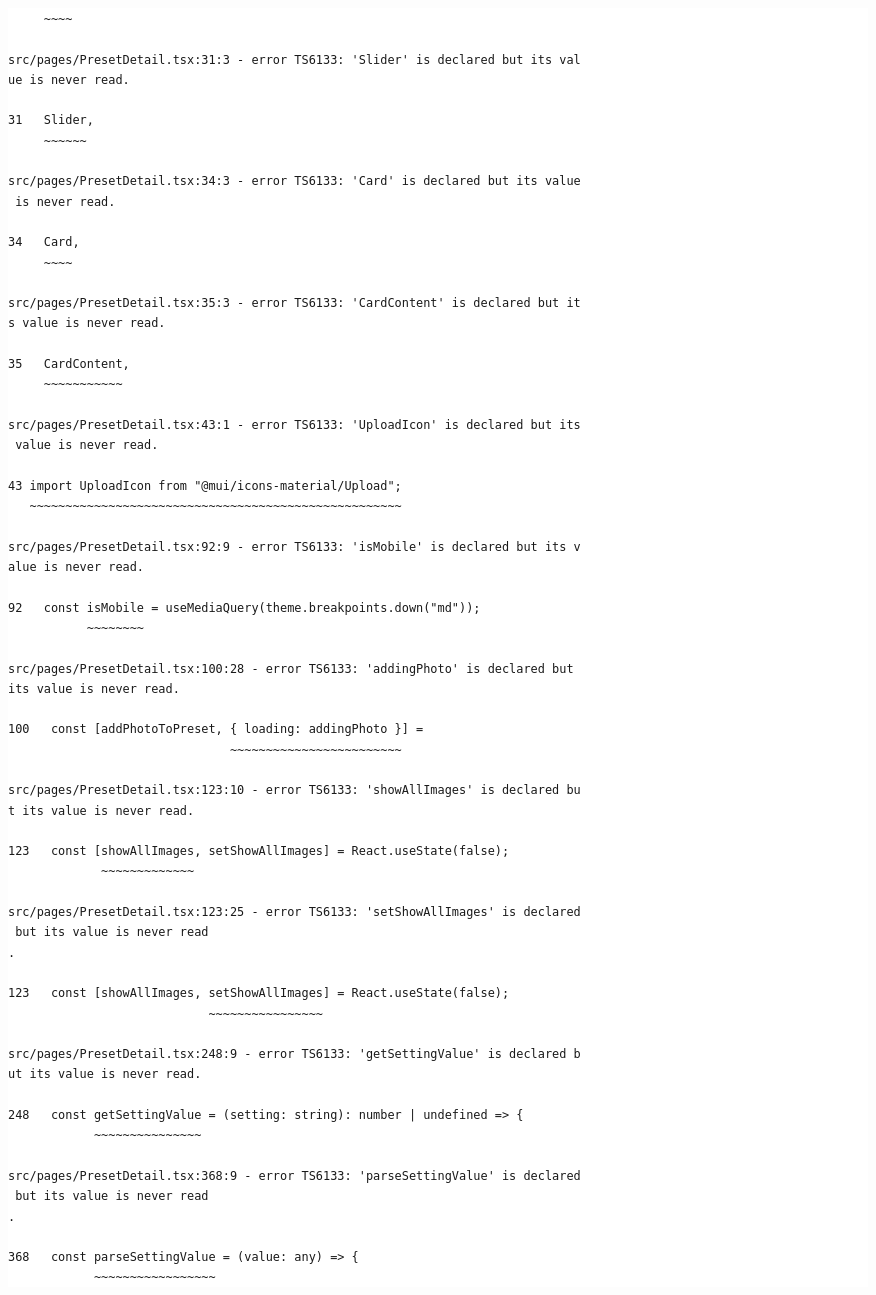 ```
     ~~~~

src/pages/PresetDetail.tsx:31:3 - error TS6133: 'Slider' is declared but its val
ue is never read.

31   Slider,
     ~~~~~~

src/pages/PresetDetail.tsx:34:3 - error TS6133: 'Card' is declared but its value
 is never read.

34   Card,
     ~~~~

src/pages/PresetDetail.tsx:35:3 - error TS6133: 'CardContent' is declared but it
s value is never read.

35   CardContent,
     ~~~~~~~~~~~

src/pages/PresetDetail.tsx:43:1 - error TS6133: 'UploadIcon' is declared but its
 value is never read.

43 import UploadIcon from "@mui/icons-material/Upload";
   ~~~~~~~~~~~~~~~~~~~~~~~~~~~~~~~~~~~~~~~~~~~~~~~~~~~~

src/pages/PresetDetail.tsx:92:9 - error TS6133: 'isMobile' is declared but its v
alue is never read.

92   const isMobile = useMediaQuery(theme.breakpoints.down("md"));
           ~~~~~~~~

src/pages/PresetDetail.tsx:100:28 - error TS6133: 'addingPhoto' is declared but
its value is never read.

100   const [addPhotoToPreset, { loading: addingPhoto }] =
                               ~~~~~~~~~~~~~~~~~~~~~~~~

src/pages/PresetDetail.tsx:123:10 - error TS6133: 'showAllImages' is declared bu
t its value is never read.

123   const [showAllImages, setShowAllImages] = React.useState(false);
             ~~~~~~~~~~~~~

src/pages/PresetDetail.tsx:123:25 - error TS6133: 'setShowAllImages' is declared
 but its value is never read
.
                            
123   const [showAllImages, setShowAllImages] = React.useState(false);
                            ~~~~~~~~~~~~~~~~

src/pages/PresetDetail.tsx:248:9 - error TS6133: 'getSettingValue' is declared b
ut its value is never read.

248   const getSettingValue = (setting: string): number | undefined => {
            ~~~~~~~~~~~~~~~

src/pages/PresetDetail.tsx:368:9 - error TS6133: 'parseSettingValue' is declared
 but its value is never read
.
                            
368   const parseSettingValue = (value: any) => {
            ~~~~~~~~~~~~~~~~~
```